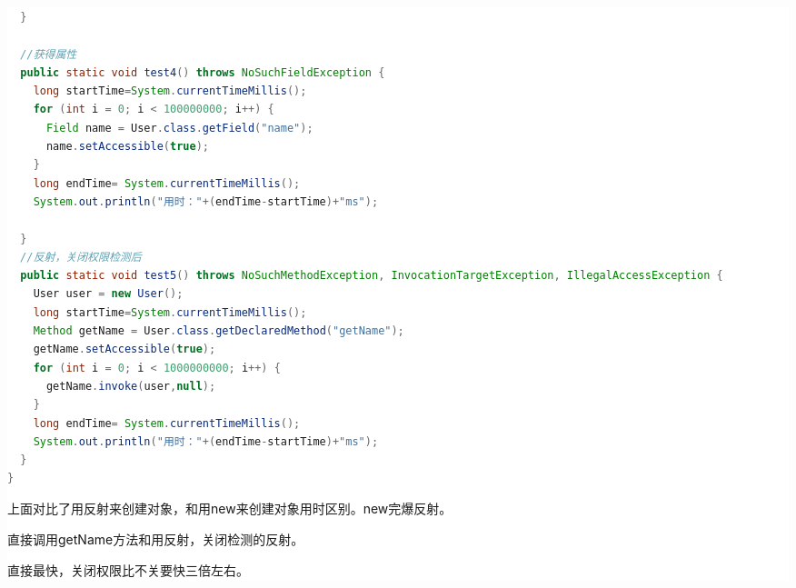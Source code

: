 ```java
  }

  //获得属性
  public static void test4() throws NoSuchFieldException {
    long startTime=System.currentTimeMillis();
    for (int i = 0; i < 100000000; i++) {
      Field name = User.class.getField("name");
      name.setAccessible(true);
    }
    long endTime= System.currentTimeMillis();
    System.out.println("用时："+(endTime-startTime)+"ms");

  }
  //反射，关闭权限检测后
  public static void test5() throws NoSuchMethodException, InvocationTargetException, IllegalAccessException {
    User user = new User();
    long startTime=System.currentTimeMillis();
    Method getName = User.class.getDeclaredMethod("getName");
    getName.setAccessible(true);
    for (int i = 0; i < 1000000000; i++) {
      getName.invoke(user,null);
    }
    long endTime= System.currentTimeMillis();
    System.out.println("用时："+(endTime-startTime)+"ms");
  }
}

```

上面对比了用反射来创建对象，和用new来创建对象用时区别。new完爆反射。

直接调用getName方法和用反射，关闭检测的反射。

直接最快，关闭权限比不关要快三倍左右。

